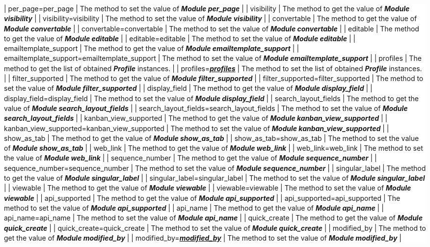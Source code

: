 | per_page=per_page | The method to set the value of ***Module per_page*** |
| visibility | The method to get the value of ***Module visibility*** |
| visibility=visibility | The method to set the value of ***Module visibility*** |
| convertable | The method to get the value of ***Module convertable*** |
| convertable=convertable | The method to set the value of ***Module convertable*** |
| editable | The method to get the value of ***Module editable*** |
| editable=editable | The method to set the value of ***Module editable*** |
| emailtemplate_support | The method to get the value of ***Module emailtemplate_support*** |
| emailtemplate_support=emailtemplate_support | The method to set the value of ***Module emailtemplate_support*** |
| profiles | The method to get the list of obtained ***Profile*** instances. |
| profiles=***[profiles](profiles.md#profile)*** | The method to set the list of obtained ***Profile*** instances. |
| filter_supported | The method to get the value of ***Module filter_supported*** |
| filter_supported=filter_supported | The method to set the value of ***Module filter_supported*** |
| display_field | The method to get the value of ***Module display_field*** |
| display_field=display_field | The method to set the value of ***Module display_field*** |
| search_layout_fields | The method to get the value of ***Module search_layout_fields*** |
| search_layout_fields=search_layout_fields | The method to set the value of ***Module search_layout_fields*** |
| kanban_view_supported | The method to get the value of ***Module kanban_view_supported*** |
| kanban_view_supported=kanban_view_supported | The method to set the value of ***Module kanban_view_supported*** |
| show_as_tab | The method to get the value of ***Module show_as_tab*** |
| show_as_tab=show_as_tab | The method to set the value of ***Module show_as_tab*** |
| web_link | The method to get the value of ***Module web_link*** |
| web_link=web_link | The method to set the value of ***Module web_link*** |
| sequence_number | The method to get the value of ***Module sequence_number*** |
| sequence_number=sequence_number | The method to set the value of ***Module sequence_number*** |
| singular_label | The method to get the value of ***Module singular_label*** |
| singular_label=singular_label | The method to set the value of ***Module singular_label*** |
| viewable | The method to get the value of ***Module viewable*** |
| viewable=viewable | The method to set the value of ***Module viewable*** |
| api_supported | The method to get the value of ***Module api_supported*** |
| api_supported=api_supported | The method to set the value of ***Module api_supported*** |
| api_name | The method to get the value of ***Module api_name*** |
| api_name=api_name | The method to set the value of ***Module api_name*** |
| quick_create | The method to get the value of ***Module quick_create*** |
| quick_create=quick_create | The method to set the value of ***Module quick_create*** |
| modified_by | The method to get the value of ***Module modified_by*** |
| modified_by=***[modified_by](users.md#user)*** | The method to set the value of ***Module modified_by*** |